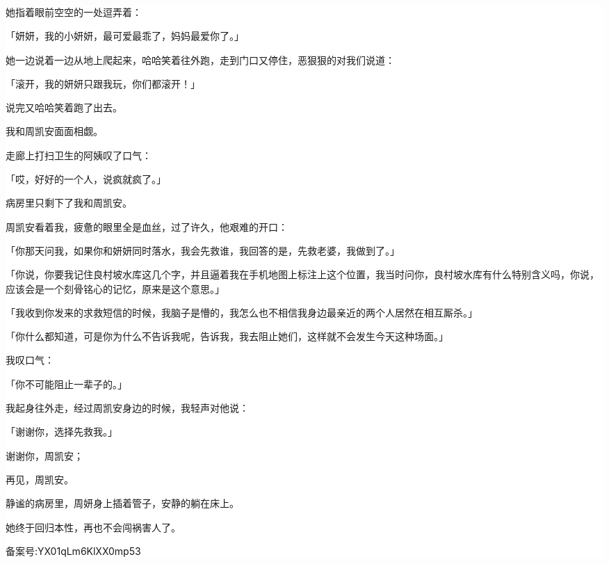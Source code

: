 她指着眼前空空的一处逗弄着：


「妍妍，我的小妍妍，最可爱最乖了，妈妈最爱你了。」


她一边说着一边从地上爬起来，哈哈笑着往外跑，走到门口又停住，恶狠狠的对我们说道：


「滚开，我的妍妍只跟我玩，你们都滚开！」


说完又哈哈笑着跑了出去。


我和周凯安面面相觑。


走廊上打扫卫生的阿姨叹了口气：


「哎，好好的一个人，说疯就疯了。」


病房里只剩下了我和周凯安。


周凯安看着我，疲惫的眼里全是血丝，过了许久，他艰难的开口：


「你那天问我，如果你和妍妍同时落水，我会先救谁，我回答的是，先救老婆，我做到了。」


「你说，你要我记住良村坡水库这几个字，并且逼着我在手机地图上标注上这个位置，我当时问你，良村坡水库有什么特别含义吗，你说，应该会是一个刻骨铭心的记忆，原来是这个意思。」


「我收到你发来的求救短信的时候，我脑子是懵的，我怎么也不相信我身边最亲近的两个人居然在相互厮杀。」


「你什么都知道，可是你为什么不告诉我呢，告诉我，我去阻止她们，这样就不会发生今天这种场面。」


我叹口气：


「你不可能阻止一辈子的。」


我起身往外走，经过周凯安身边的时候，我轻声对他说：


「谢谢你，选择先救我。」


谢谢你，周凯安；


再见，周凯安。


静谧的病房里，周妍身上插着管子，安静的躺在床上。


她终于回归本性，再也不会闯祸害人了。


备案号:YX01qLm6KlXX0mp53

